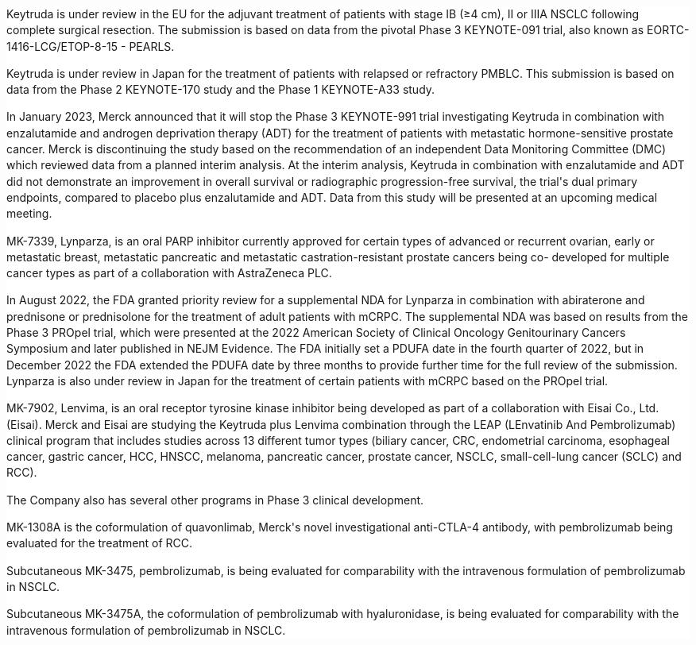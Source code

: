 Keytruda is under review in the EU for the adjuvant treatment of patients with
stage IB (≥4 cm), II or IIIA NSCLC following complete surgical resection. The
submission is based on data from the pivotal Phase 3 KEYNOTE-091 trial, also
known as EORTC-1416-LCG/ETOP-8-15 - PEARLS.

Keytruda is under review in Japan for the treatment of patients with relapsed
or refractory PMBLC. This submission is based on data from the Phase 2
KEYNOTE-170 study and the Phase 1 KEYNOTE-A33 study.

In January 2023, Merck announced that it will stop the Phase 3 KEYNOTE-991
trial investigating Keytruda in combination with enzalutamide and androgen
deprivation therapy (ADT) for the treatment of patients with metastatic
hormone-sensitive prostate cancer. Merck is discontinuing the study based on
the recommendation of an independent Data Monitoring Committee (DMC) which
reviewed data from a planned interim analysis. At the interim analysis,
Keytruda in combination with enzalutamide and ADT did not demonstrate an
improvement in overall survival or radiographic progression-free survival, the
trial's dual primary endpoints, compared to placebo plus enzalutamide and ADT.
Data from this study will be presented at an upcoming medical meeting.

MK-7339, Lynparza, is an oral PARP inhibitor currently approved for certain
types of advanced or recurrent ovarian, early or metastatic breast, metastatic
pancreatic and metastatic castration-resistant prostate cancers being co-
developed for multiple cancer types as part of a collaboration with
AstraZeneca PLC.

In August 2022, the FDA granted priority review for a supplemental NDA for
Lynparza in combination with abiraterone and prednisone or prednisolone for
the treatment of adult patients with mCRPC. The supplemental NDA was based on
results from the Phase 3 PROpel trial, which were presented at the 2022
American Society of Clinical Oncology Genitourinary Cancers Symposium and
later published in NEJM Evidence. The FDA initially set a PDUFA date in the
fourth quarter of 2022, but in December 2022 the FDA extended the PDUFA date
by three months to provide further time for the full review of the submission.
Lynparza is also under review in Japan for the treatment of certain patients
with mCRPC based on the PROpel trial.

MK-7902, Lenvima, is an oral receptor tyrosine kinase inhibitor being
developed as part of a collaboration with Eisai Co., Ltd. (Eisai). Merck and
Eisai are studying the Keytruda plus Lenvima combination through the LEAP
(LEnvatinib And Pembrolizumab) clinical program that includes studies across
13 different tumor types (biliary cancer, CRC, endometrial carcinoma,
esophageal cancer, gastric cancer, HCC, HNSCC, melanoma, pancreatic cancer,
prostate cancer, NSCLC, small-cell-lung cancer (SCLC) and RCC).

The Company also has several other programs in Phase 3 clinical development.

MK-1308A is the coformulation of quavonlimab, Merck's novel investigational
anti-CTLA-4 antibody, with pembrolizumab being evaluated for the treatment of
RCC.

Subcutaneous MK-3475, pembrolizumab, is being evaluated for comparability with
the intravenous formulation of pembrolizumab in NSCLC.

Subcutaneous MK-3475A, the coformulation of pembrolizumab with hyaluronidase,
is being evaluated for comparability with the intravenous formulation of
pembrolizumab in NSCLC.
